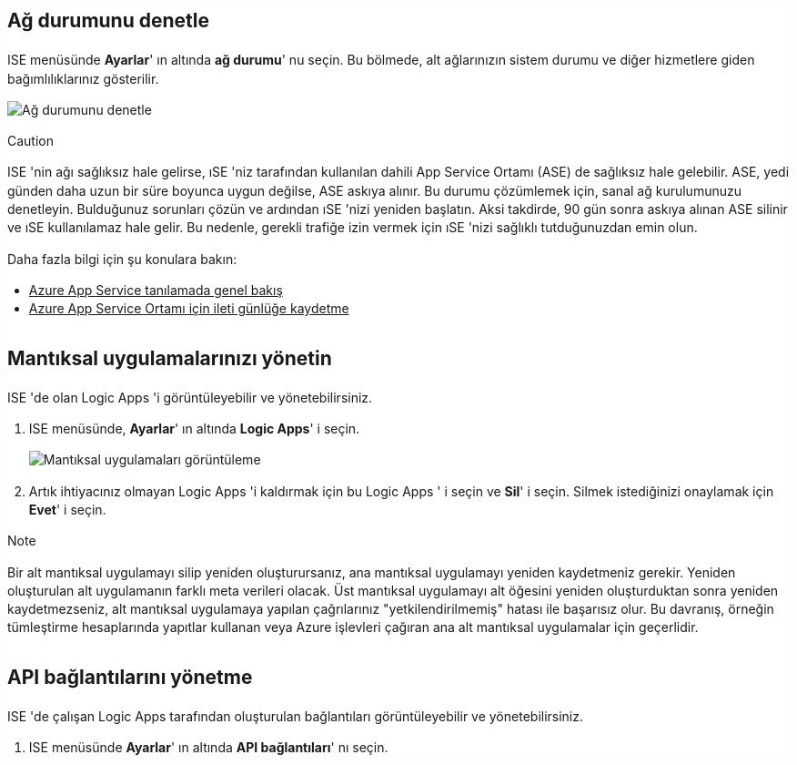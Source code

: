 ## <a name="check-network-health"></a>Ağ durumunu denetle

ISE menüsünde **Ayarlar**' ın altında **ağ durumu**' nu seçin. Bu bölmede, alt ağlarınızın sistem durumu ve diğer hizmetlere giden bağımlılıklarınız gösterilir.

![Ağ durumunu denetle](./media/ise-manage-integration-service-environment/ise-check-network-health.png)

> [!CAUTION]
> ISE 'nin ağı sağlıksız hale gelirse, ıSE 'niz tarafından kullanılan dahili App Service Ortamı (ASE) de sağlıksız hale gelebilir. ASE, yedi günden daha uzun bir süre boyunca uygun değilse, ASE askıya alınır. Bu durumu çözümlemek için, sanal ağ kurulumunuzu denetleyin. Bulduğunuz sorunları çözün ve ardından ıSE 'nizi yeniden başlatın. Aksi takdirde, 90 gün sonra askıya alınan ASE silinir ve ıSE kullanılamaz hale gelir. Bu nedenle, gerekli trafiğe izin vermek için ıSE 'nizi sağlıklı tutduğunuzdan emin olun.
> 
> Daha fazla bilgi için şu konulara bakın:
>
> * [Azure App Service tanılamada genel bakış](../app-service/overview-diagnostics.md)
> * [Azure App Service Ortamı için ileti günlüğe kaydetme](../app-service/environment/using-an-ase.md#logging)

<a name="find-logic-apps"></a>

## <a name="manage-your-logic-apps"></a>Mantıksal uygulamalarınızı yönetin

ISE 'de olan Logic Apps 'i görüntüleyebilir ve yönetebilirsiniz.

1. ISE menüsünde, **Ayarlar**' ın altında **Logic Apps**' i seçin.

   ![Mantıksal uygulamaları görüntüleme](./media/ise-manage-integration-service-environment/ise-find-logic-apps.png)

1. Artık ihtiyacınız olmayan Logic Apps 'i kaldırmak için bu Logic Apps ' i seçin ve **Sil**' i seçin. Silmek istediğinizi onaylamak için **Evet**' i seçin.

> [!NOTE]
> Bir alt mantıksal uygulamayı silip yeniden oluşturursanız, ana mantıksal uygulamayı yeniden kaydetmeniz gerekir. Yeniden oluşturulan alt uygulamanın farklı meta verileri olacak.
> Üst mantıksal uygulamayı alt öğesini yeniden oluşturduktan sonra yeniden kaydetmezseniz, alt mantıksal uygulamaya yapılan çağrılarınız "yetkilendirilmemiş" hatası ile başarısız olur. Bu davranış, örneğin tümleştirme hesaplarında yapıtlar kullanan veya Azure işlevleri çağıran ana alt mantıksal uygulamalar için geçerlidir.

<a name="find-api-connections"></a>

## <a name="manage-api-connections"></a>API bağlantılarını yönetme

ISE 'de çalışan Logic Apps tarafından oluşturulan bağlantıları görüntüleyebilir ve yönetebilirsiniz.

1. ISE menüsünde **Ayarlar**' ın altında **API bağlantıları**' nı seçin.
